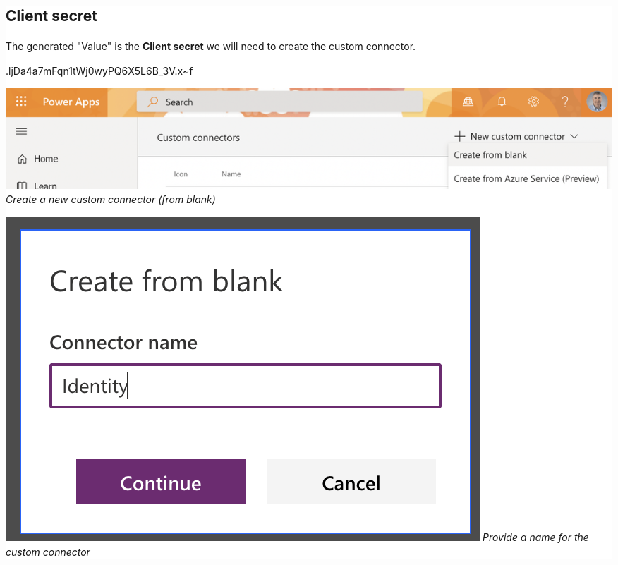 
## Client secret

The generated "Value" is the **Client secret** we will need to create the custom connector.

.ljDa4a7mFqn1tWj0wyPQ6X5L6B_3V.x~f

![](/assets/images/customconnectorsappregistrations/screen-shot-2021-08-09-at-6.31.36-pm-1834x306.png)
*Create a new custom connector (from blank)*

![](/assets/images/customconnectorsappregistrations/screen-shot-2021-08-09-at-6.31.59-pm-672x460.png)
*Provide a name for the custom connector*

